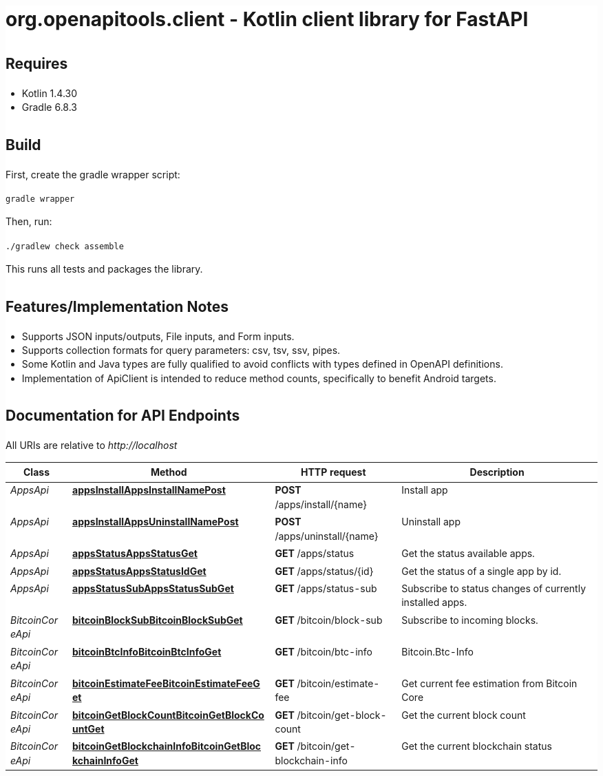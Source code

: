 # org.openapitools.client - Kotlin client library for FastAPI

## Requires

* Kotlin 1.4.30
* Gradle 6.8.3

## Build

First, create the gradle wrapper script:

```
gradle wrapper
```

Then, run:

```
./gradlew check assemble
```

This runs all tests and packages the library.

## Features/Implementation Notes

* Supports JSON inputs/outputs, File inputs, and Form inputs.
* Supports collection formats for query parameters: csv, tsv, ssv, pipes.
* Some Kotlin and Java types are fully qualified to avoid conflicts with types defined in OpenAPI definitions.
* Implementation of ApiClient is intended to reduce method counts, specifically to benefit Android targets.

<a name="documentation-for-api-endpoints"></a>
## Documentation for API Endpoints

All URIs are relative to *http://localhost*

Class | Method | HTTP request | Description
------------ | ------------- | ------------- | -------------
*AppsApi* | [**appsInstallAppsInstallNamePost**](docs/AppsApi.md#appsinstallappsinstallnamepost) | **POST** /apps/install/{name} | Install app
*AppsApi* | [**appsInstallAppsUninstallNamePost**](docs/AppsApi.md#appsinstallappsuninstallnamepost) | **POST** /apps/uninstall/{name} | Uninstall app
*AppsApi* | [**appsStatusAppsStatusGet**](docs/AppsApi.md#appsstatusappsstatusget) | **GET** /apps/status | Get the status available apps.
*AppsApi* | [**appsStatusAppsStatusIdGet**](docs/AppsApi.md#appsstatusappsstatusidget) | **GET** /apps/status/{id} | Get the status of a single app by id.
*AppsApi* | [**appsStatusSubAppsStatusSubGet**](docs/AppsApi.md#appsstatussubappsstatussubget) | **GET** /apps/status-sub | Subscribe to status changes of currently installed apps.
*BitcoinCoreApi* | [**bitcoinBlockSubBitcoinBlockSubGet**](docs/BitcoinCoreApi.md#bitcoinblocksubbitcoinblocksubget) | **GET** /bitcoin/block-sub | Subscribe to incoming blocks.
*BitcoinCoreApi* | [**bitcoinBtcInfoBitcoinBtcInfoGet**](docs/BitcoinCoreApi.md#bitcoinbtcinfobitcoinbtcinfoget) | **GET** /bitcoin/btc-info | Bitcoin.Btc-Info
*BitcoinCoreApi* | [**bitcoinEstimateFeeBitcoinEstimateFeeGet**](docs/BitcoinCoreApi.md#bitcoinestimatefeebitcoinestimatefeeget) | **GET** /bitcoin/estimate-fee | Get current fee estimation from Bitcoin Core
*BitcoinCoreApi* | [**bitcoinGetBlockCountBitcoinGetBlockCountGet**](docs/BitcoinCoreApi.md#bitcoingetblockcountbitcoingetblockcountget) | **GET** /bitcoin/get-block-count | Get the current block count
*BitcoinCoreApi* | [**bitcoinGetBlockchainInfoBitcoinGetBlockchainInfoGet**](docs/BitcoinCoreApi.md#bitcoingetblockchaininfobitcoingetblockchaininfoget) | **GET** /bitcoin/get-blockchain-info | Get the current blockchain status